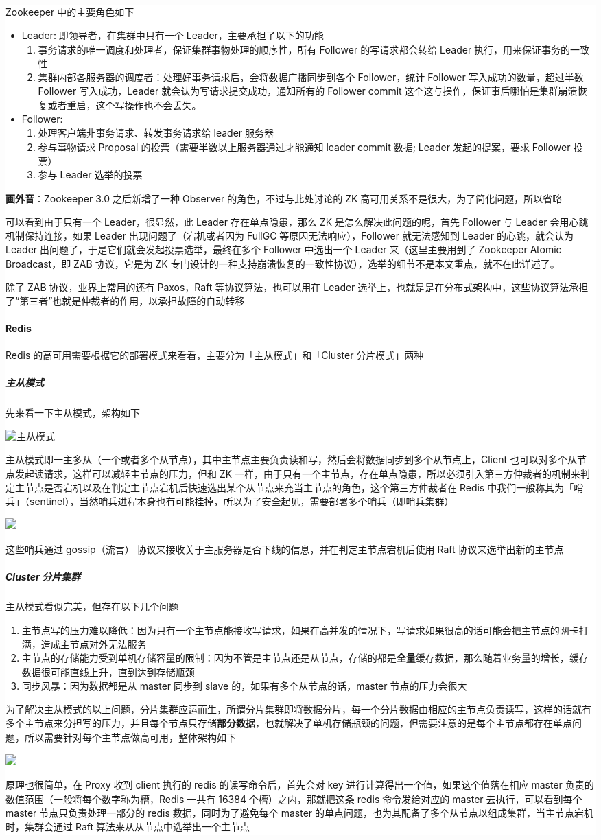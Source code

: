Zookeeper 中的主要角色如下

* Leader: 即领导者，在集群中只有一个 Leader，主要承担了以下的功能
  1. 事务请求的唯一调度和处理者，保证集群事物处理的顺序性，所有 Follower 的写请求都会转给 Leader 执行，用来保证事务的一致性
  2. 集群内部各服务器的调度者：处理好事务请求后，会将数据广播同步到各个 Follower，统计 Follower 写入成功的数量，超过半数 Follower 写入成功，Leader 就会认为写请求提交成功，通知所有的 Follower commit 这个这与操作，保证事后哪怕是集群崩溃恢复或者重启，这个写操作也不会丢失。
* Follower: 
  1. 处理客户端非事务请求、转发事务请求给 leader 服务器
  2. 参与事物请求 Proposal 的投票（需要半数以上服务器通过才能通知 leader commit 数据; Leader 发起的提案，要求 Follower 投票）
  3. 参与 Leader 选举的投票

**画外音**：Zookeeper 3.0 之后新增了一种 Observer 的角色，不过与此处讨论的 ZK 高可用关系不是很大，为了简化问题，所以省略

可以看到由于只有一个 Leader，很显然，此 Leader 存在单点隐患，那么 ZK 是怎么解决此问题的呢，首先 Follower 与 Leader 会用心跳机制保持连接，如果 Leader 出现问题了（宕机或者因为 FullGC 等原因无法响应），Follower 就无法感知到 Leader 的心跳，就会认为 Leader 出问题了，于是它们就会发起投票选举，最终在多个 Follower 中选出一个 Leader 来（这里主要用到了 Zookeeper Atomic Broadcast，即 ZAB 协议，它是为 ZK 专门设计的一种支持崩溃恢复的一致性协议），选举的细节不是本文重点，就不在此详述了。



除了 ZAB 协议，业界上常用的还有 Paxos，Raft 等协议算法，也可以用在 Leader 选举上，也就是是在分布式架构中，这些协议算法承担了“第三者”也就是仲裁者的作用，以承担故障的自动转移

#### Redis

Redis 的高可用需要根据它的部署模式来看看，主要分为「主从模式」和「Cluster 分片模式」两种

##### 主从模式

先来看一下主从模式，架构如下

![主从模式](https://tva1.sinaimg.cn/large/008i3skNly1gz1vbxihs4j30ce0ck74o.jpg)



主从模式即一主多从（一个或者多个从节点），其中主节点主要负责读和写，然后会将数据同步到多个从节点上，Client 也可以对多个从节点发起读请求，这样可以减轻主节点的压力，但和 ZK 一样，由于只有一个主节点，存在单点隐患，所以必须引入第三方仲裁者的机制来判定主节点是否宕机以及在判定主节点宕机后快速选出某个从节点来充当主节点的角色，这个第三方仲裁者在 Redis 中我们一般称其为「哨兵」（sentinel），当然哨兵进程本身也有可能挂掉，所以为了安全起见，需要部署多个哨兵（即哨兵集群）

![](https://tva1.sinaimg.cn/large/008i3skNly1gz1vazstrrj30e00krmy3.jpg)

这些哨兵通过 gossip（流言） 协议来接收关于主服务器是否下线的信息，并在判定主节点宕机后使用 Raft 协议来选举出新的主节点

##### Cluster 分片集群

主从模式看似完美，但存在以下几个问题

1. 主节点写的压力难以降低：因为只有一个主节点能接收写请求，如果在高并发的情况下，写请求如果很高的话可能会把主节点的网卡打满，造成主节点对外无法服务
2. 主节点的存储能力受到单机存储容量的限制：因为不管是主节点还是从节点，存储的都是**全量**缓存数据，那么随着业务量的增长，缓存数据很可能直线上升，直到达到存储瓶颈
3. 同步风暴：因为数据都是从 master 同步到 slave 的，如果有多个从节点的话，master 节点的压力会很大



为了解决主从模式的以上问题，分片集群应运而生，所谓分片集群即将数据分片，每一个分片数据由相应的主节点负责读写，这样的话就有多个主节点来分担写的压力，并且每个节点只存储**部分数据**，也就解决了单机存储瓶颈的问题，但需要注意的是每个主节点都存在单点问题，所以需要针对每个主节点做高可用，整体架构如下

![](https://tva1.sinaimg.cn/large/008i3skNly1gz2azf94f3j30lq0fwmyc.jpg)

原理也很简单，在 Proxy 收到 client 执行的 redis 的读写命令后，首先会对 key 进行计算得出一个值，如果这个值落在相应 master 负责的数值范围（一般将每个数字称为槽，Redis 一共有 16384 个槽）之内，那就把这条 redis 命令发给对应的 master 去执行，可以看到每个 master 节点只负责处理一部分的 redis 数据，同时为了避免每个 master 的单点问题，也为其配备了多个从节点以组成集群，当主节点宕机时，集群会通过 Raft 算法来从从节点中选举出一个主节点
